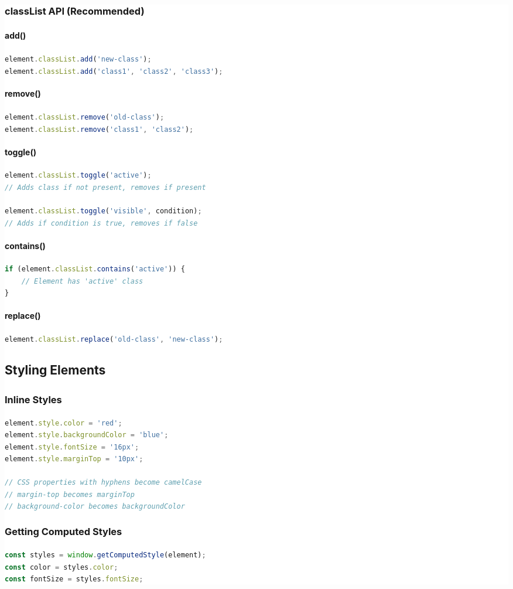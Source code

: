 ### classList API (Recommended)

#### add()
```javascript
element.classList.add('new-class');
element.classList.add('class1', 'class2', 'class3');
```

#### remove()
```javascript
element.classList.remove('old-class');
element.classList.remove('class1', 'class2');
```

#### toggle()
```javascript
element.classList.toggle('active');
// Adds class if not present, removes if present

element.classList.toggle('visible', condition);
// Adds if condition is true, removes if false
```

#### contains()
```javascript
if (element.classList.contains('active')) {
    // Element has 'active' class
}
```

#### replace()
```javascript
element.classList.replace('old-class', 'new-class');
```

## Styling Elements

### Inline Styles
```javascript
element.style.color = 'red';
element.style.backgroundColor = 'blue';
element.style.fontSize = '16px';
element.style.marginTop = '10px';

// CSS properties with hyphens become camelCase
// margin-top becomes marginTop
// background-color becomes backgroundColor
```

### Getting Computed Styles
```javascript
const styles = window.getComputedStyle(element);
const color = styles.color;
const fontSize = styles.fontSize;
```
